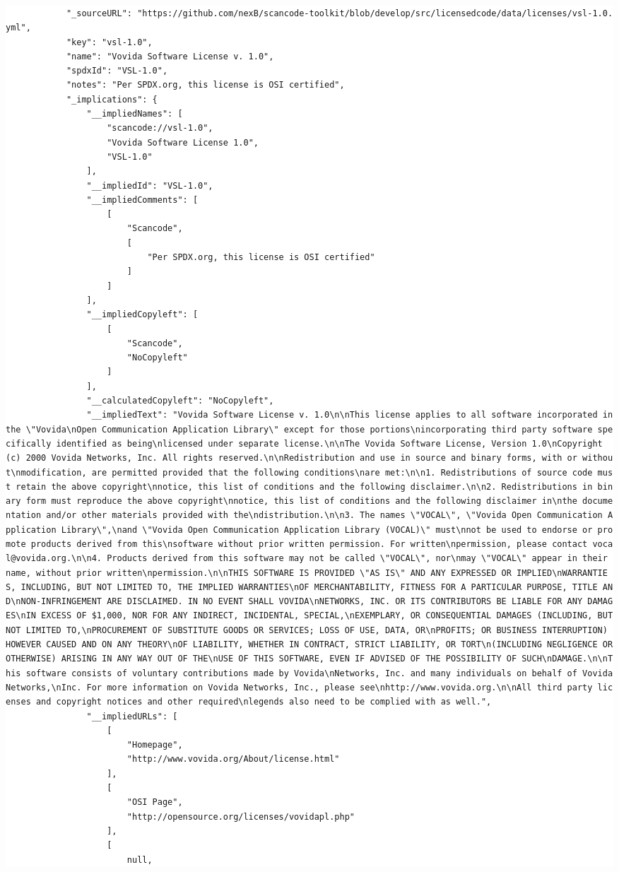                 "_sourceURL": "https://github.com/nexB/scancode-toolkit/blob/develop/src/licensedcode/data/licenses/vsl-1.0.yml",
                "key": "vsl-1.0",
                "name": "Vovida Software License v. 1.0",
                "spdxId": "VSL-1.0",
                "notes": "Per SPDX.org, this license is OSI certified",
                "_implications": {
                    "__impliedNames": [
                        "scancode://vsl-1.0",
                        "Vovida Software License 1.0",
                        "VSL-1.0"
                    ],
                    "__impliedId": "VSL-1.0",
                    "__impliedComments": [
                        [
                            "Scancode",
                            [
                                "Per SPDX.org, this license is OSI certified"
                            ]
                        ]
                    ],
                    "__impliedCopyleft": [
                        [
                            "Scancode",
                            "NoCopyleft"
                        ]
                    ],
                    "__calculatedCopyleft": "NoCopyleft",
                    "__impliedText": "Vovida Software License v. 1.0\n\nThis license applies to all software incorporated in the \"Vovida\nOpen Communication Application Library\" except for those portions\nincorporating third party software specifically identified as being\nlicensed under separate license.\n\nThe Vovida Software License, Version 1.0\nCopyright (c) 2000 Vovida Networks, Inc. All rights reserved.\n\nRedistribution and use in source and binary forms, with or without\nmodification, are permitted provided that the following conditions\nare met:\n\n1. Redistributions of source code must retain the above copyright\nnotice, this list of conditions and the following disclaimer.\n\n2. Redistributions in binary form must reproduce the above copyright\nnotice, this list of conditions and the following disclaimer in\nthe documentation and/or other materials provided with the\ndistribution.\n\n3. The names \"VOCAL\", \"Vovida Open Communication Application Library\",\nand \"Vovida Open Communication Application Library (VOCAL)\" must\nnot be used to endorse or promote products derived from this\nsoftware without prior written permission. For written\npermission, please contact vocal@vovida.org.\n\n4. Products derived from this software may not be called \"VOCAL\", nor\nmay \"VOCAL\" appear in their name, without prior written\npermission.\n\nTHIS SOFTWARE IS PROVIDED \"AS IS\" AND ANY EXPRESSED OR IMPLIED\nWARRANTIES, INCLUDING, BUT NOT LIMITED TO, THE IMPLIED WARRANTIES\nOF MERCHANTABILITY, FITNESS FOR A PARTICULAR PURPOSE, TITLE AND\nNON-INFRINGEMENT ARE DISCLAIMED. IN NO EVENT SHALL VOVIDA\nNETWORKS, INC. OR ITS CONTRIBUTORS BE LIABLE FOR ANY DAMAGES\nIN EXCESS OF $1,000, NOR FOR ANY INDIRECT, INCIDENTAL, SPECIAL,\nEXEMPLARY, OR CONSEQUENTIAL DAMAGES (INCLUDING, BUT NOT LIMITED TO,\nPROCUREMENT OF SUBSTITUTE GOODS OR SERVICES; LOSS OF USE, DATA, OR\nPROFITS; OR BUSINESS INTERRUPTION) HOWEVER CAUSED AND ON ANY THEORY\nOF LIABILITY, WHETHER IN CONTRACT, STRICT LIABILITY, OR TORT\n(INCLUDING NEGLIGENCE OR OTHERWISE) ARISING IN ANY WAY OUT OF THE\nUSE OF THIS SOFTWARE, EVEN IF ADVISED OF THE POSSIBILITY OF SUCH\nDAMAGE.\n\nThis software consists of voluntary contributions made by Vovida\nNetworks, Inc. and many individuals on behalf of Vovida Networks,\nInc. For more information on Vovida Networks, Inc., please see\nhttp://www.vovida.org.\n\nAll third party licenses and copyright notices and other required\nlegends also need to be complied with as well.",
                    "__impliedURLs": [
                        [
                            "Homepage",
                            "http://www.vovida.org/About/license.html"
                        ],
                        [
                            "OSI Page",
                            "http://opensource.org/licenses/vovidapl.php"
                        ],
                        [
                            null,